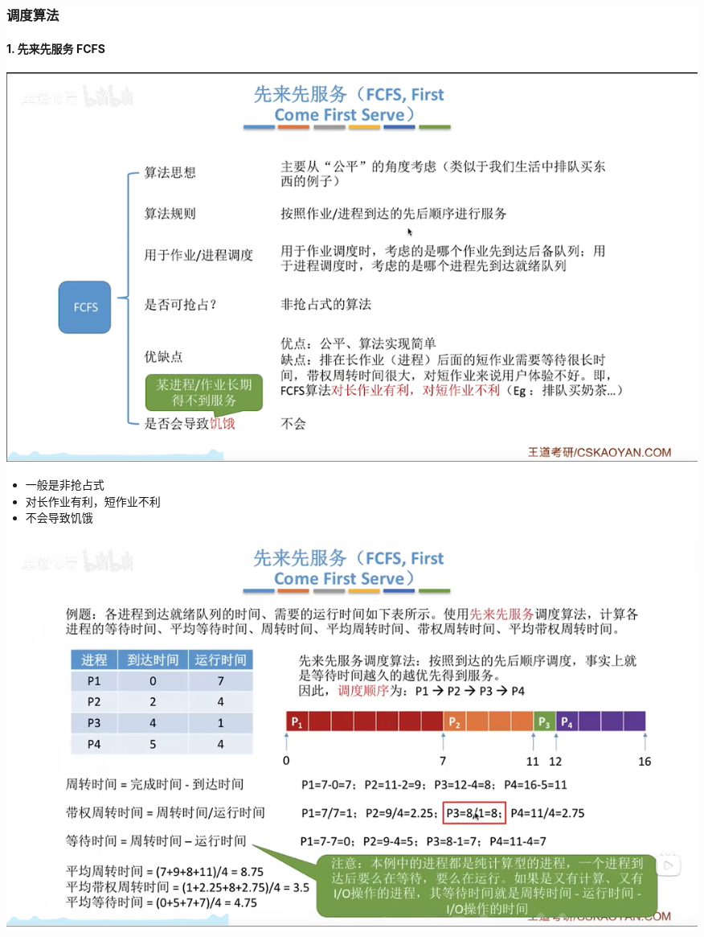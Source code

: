 ### 调度算法

#### 1. 先来先服务 FCFS

![image-20250402195915144](imgs\image-20250402195915144.png)

* 一般是非抢占式
* 对长作业有利，短作业不利
* 不会导致饥饿

![image-20250402200026269](imgs\image-20250402200026269.png)
